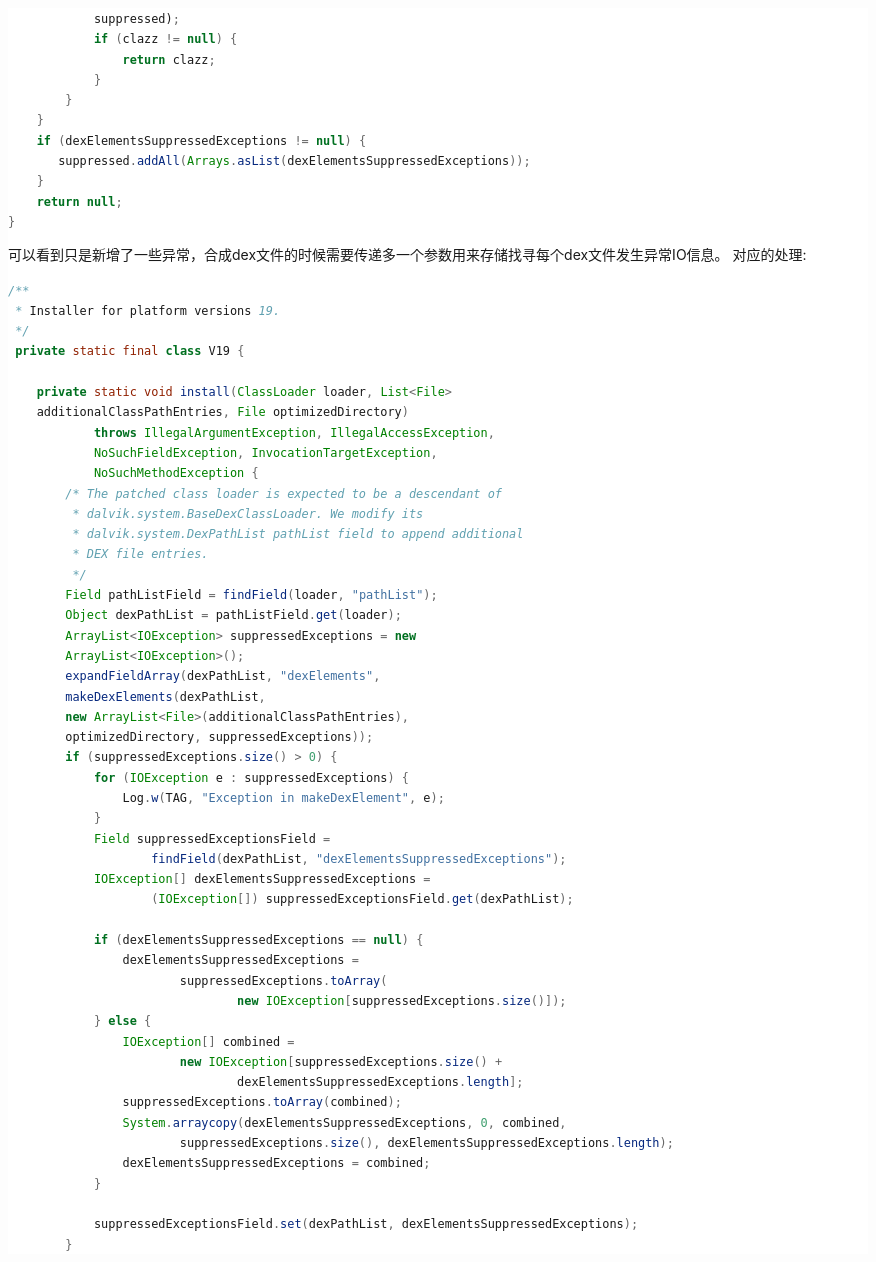 ```java
            suppressed);
            if (clazz != null) {
                return clazz;
            }
        }
    }
    if (dexElementsSuppressedExceptions != null) {
       suppressed.addAll(Arrays.asList(dexElementsSuppressedExceptions));
    }
    return null;
}
```
可以看到只是新增了一些异常，合成dex文件的时候需要传递多一个参数用来存储找寻每个dex文件发生异常IO信息。
对应的处理:
```java
/**
 * Installer for platform versions 19.
 */
 private static final class V19 {

    private static void install(ClassLoader loader, List<File>
    additionalClassPathEntries, File optimizedDirectory)
            throws IllegalArgumentException, IllegalAccessException,
            NoSuchFieldException, InvocationTargetException,
            NoSuchMethodException {
        /* The patched class loader is expected to be a descendant of
         * dalvik.system.BaseDexClassLoader. We modify its
         * dalvik.system.DexPathList pathList field to append additional
         * DEX file entries.
         */
        Field pathListField = findField(loader, "pathList");
        Object dexPathList = pathListField.get(loader);
        ArrayList<IOException> suppressedExceptions = new
        ArrayList<IOException>();
        expandFieldArray(dexPathList, "dexElements",
        makeDexElements(dexPathList,
        new ArrayList<File>(additionalClassPathEntries),
        optimizedDirectory, suppressedExceptions));
        if (suppressedExceptions.size() > 0) {
            for (IOException e : suppressedExceptions) {
                Log.w(TAG, "Exception in makeDexElement", e);
            }
            Field suppressedExceptionsField =
                    findField(dexPathList, "dexElementsSuppressedExceptions");
            IOException[] dexElementsSuppressedExceptions =
                    (IOException[]) suppressedExceptionsField.get(dexPathList);

            if (dexElementsSuppressedExceptions == null) {
                dexElementsSuppressedExceptions =
                        suppressedExceptions.toArray(
                                new IOException[suppressedExceptions.size()]);
            } else {
                IOException[] combined =
                        new IOException[suppressedExceptions.size() +
                                dexElementsSuppressedExceptions.length];
                suppressedExceptions.toArray(combined);
                System.arraycopy(dexElementsSuppressedExceptions, 0, combined,
                        suppressedExceptions.size(), dexElementsSuppressedExceptions.length);
                dexElementsSuppressedExceptions = combined;
            }

            suppressedExceptionsField.set(dexPathList, dexElementsSuppressedExceptions);
        }
```
